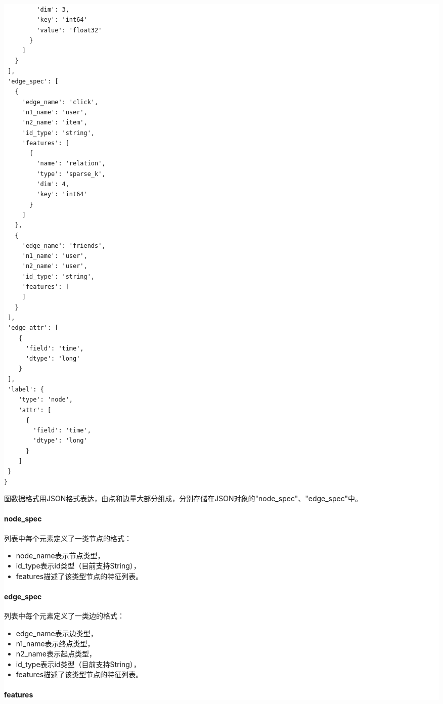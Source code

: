  ```
          'dim': 3,
          'key': 'int64'
          'value': 'float32'
        }
      ]
    }
  ],
  'edge_spec': [
    {
      'edge_name': 'click',
      'n1_name': 'user',
      'n2_name': 'item',
      'id_type': 'string',
      'features': [
        {
          'name': 'relation',
          'type': 'sparse_k',
          'dim': 4,
          'key': 'int64'
        }
      ]
    },
    {
      'edge_name': 'friends',
      'n1_name': 'user',
      'n2_name': 'user',
      'id_type': 'string',
      'features': [
      ]
    }
  ],
  'edge_attr': [
     {
       'field': 'time',
       'dtype': 'long'
     }
  ],
  'label': {
     'type': 'node',
     'attr': [
       {
         'field': 'time',
         'dtype': 'long'
       }
     ]
  }
}
 ``` 
图数据格式用JSON格式表达，由点和边量大部分组成，分别存储在JSON对象的"node_spec"、"edge_spec"中。
#### node_spec
列表中每个元素定义了一类节点的格式：
  * node_name表示节点类型，
  * id_type表示id类型（目前支持String），
  * features描述了该类型节点的特征列表。
#### edge_spec
列表中每个元素定义了一类边的格式：
  * edge_name表示边类型，
  * n1_name表示终点类型，
  * n2_name表示起点类型，
  * id_type表示id类型（目前支持String），
  * features描述了该类型节点的特征列表。
#### features